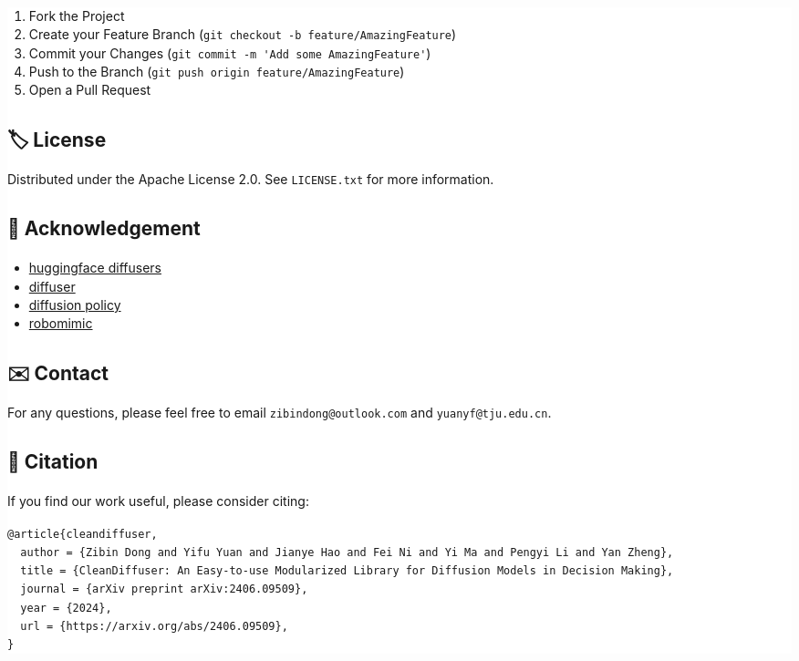 1. Fork the Project
2. Create your Feature Branch (`git checkout -b feature/AmazingFeature`)
3. Commit your Changes (`git commit -m 'Add some AmazingFeature'`)
4. Push to the Branch (`git push origin feature/AmazingFeature`)
5. Open a Pull Request


## 🏷️ License

Distributed under the Apache License 2.0. See `LICENSE.txt` for more information.


## 💓 Acknowledgement

- [huggingface diffusers](https://github.com/huggingface/diffusers)  
- [diffuser](https://github.com/jannerm/diffuser)  
- [diffusion policy](https://github.com/real-stanford/diffusion_policy)  
- [robomimic](https://github.com/ARISE-Initiative/robomimic)


## ✉️ Contact

For any questions, please feel free to email `zibindong@outlook.com` and `yuanyf@tju.edu.cn`.


## 📝 Citation

If you find our work useful, please consider citing:
```
@article{cleandiffuser,
  author = {Zibin Dong and Yifu Yuan and Jianye Hao and Fei Ni and Yi Ma and Pengyi Li and Yan Zheng},
  title = {CleanDiffuser: An Easy-to-use Modularized Library for Diffusion Models in Decision Making},
  journal = {arXiv preprint arXiv:2406.09509},
  year = {2024},
  url = {https://arxiv.org/abs/2406.09509},
}
```
